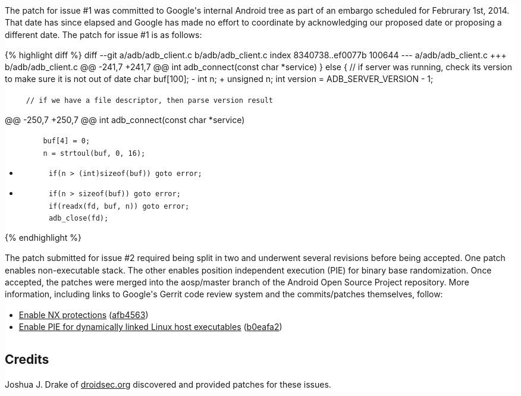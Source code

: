 The patch for issue #1 was committed to Google's internal Android tree as part of an embargo scheduled for Februrary 1st, 2014. That date has since elapsed and Google has made no effort to coordinate by acknowledging our proposed date or proposing a different date. The patch for issue #1 is as follows:

<p>
{% highlight diff %}
diff --git a/adb/adb_client.c b/adb/adb_client.c
index 8340738..ef0077b 100644
--- a/adb/adb_client.c
+++ b/adb/adb_client.c
@@ -241,7 +241,7 @@ int adb_connect(const char *service)
     } else {
         // if server was running, check its version to make sure it is not out of date
         char buf[100];
-        int n;
+        unsigned n;
         int version = ADB_SERVER_VERSION - 1;
 
         // if we have a file descriptor, then parse version result
@@ -250,7 +250,7 @@ int adb_connect(const char *service)
 
             buf[4] = 0;
             n = strtoul(buf, 0, 16);
-            if(n > (int)sizeof(buf)) goto error;
+            if(n > sizeof(buf)) goto error;
             if(readx(fd, buf, n)) goto error;
             adb_close(fd);
{% endhighlight %}
</p>

The patch submitted for issue #2 required being split in two and underwent several revisions before being accepted. One patch enables non-executable stack. The other enables position independent execution (PIE) for binary base randomization. Once accepted, the patches were merged into the aosp/master branch of the Android Open Source Project repository. More information, including links to Google's Gerrit code review system and the commits/patches themselves, follow:

<ul>
<li><a href="https://android-review.googlesource.com/#/c/72228/">Enable NX protections</a> (<a href="https://android.googlesource.com/platform/build/+/afb45637b2581be3501e520477b6b264fb2fed9e">afb4563</a>)
</li>

<li><a href="https://android-review.googlesource.com/#/c/72229/">Enable PIE for dynamically linked Linux host executables</a> (<a href="https://android.googlesource.com/platform/build/+/b0eafa21b9ac578e279198b8650fafbee6b83dc3">b0eafa2</a>)
</li>
</ul>
<p></p>

Credits
-------
Joshua J. Drake of <a href=http://www.droidsec.org/>droidsec.org</a> discovered and provided patches for these issues.
